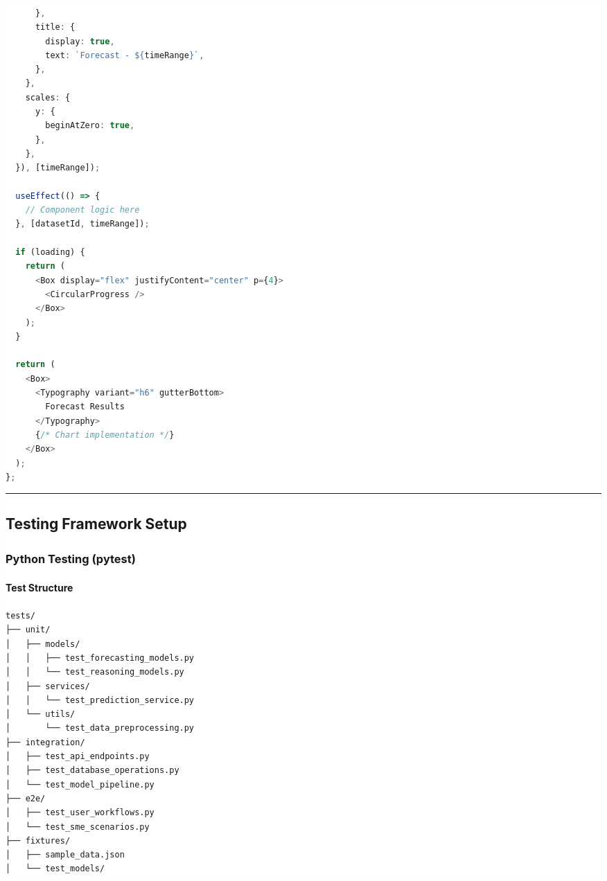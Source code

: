 ```typescript
      },
      title: {
        display: true,
        text: `Forecast - ${timeRange}`,
      },
    },
    scales: {
      y: {
        beginAtZero: true,
      },
    },
  }), [timeRange]);

  useEffect(() => {
    // Component logic here
  }, [datasetId, timeRange]);

  if (loading) {
    return (
      <Box display="flex" justifyContent="center" p={4}>
        <CircularProgress />
      </Box>
    );
  }

  return (
    <Box>
      <Typography variant="h6" gutterBottom>
        Forecast Results
      </Typography>
      {/* Chart implementation */}
    </Box>
  );
};
```

---

## Testing Framework Setup

### Python Testing (pytest)

#### Test Structure
```
tests/
├── unit/
│   ├── models/
│   │   ├── test_forecasting_models.py
│   │   └── test_reasoning_models.py
│   ├── services/
│   │   └── test_prediction_service.py
│   └── utils/
│       └── test_data_preprocessing.py
├── integration/
│   ├── test_api_endpoints.py
│   ├── test_database_operations.py
│   └── test_model_pipeline.py
├── e2e/
│   ├── test_user_workflows.py
│   └── test_sme_scenarios.py
├── fixtures/
│   ├── sample_data.json
│   └── test_models/
```